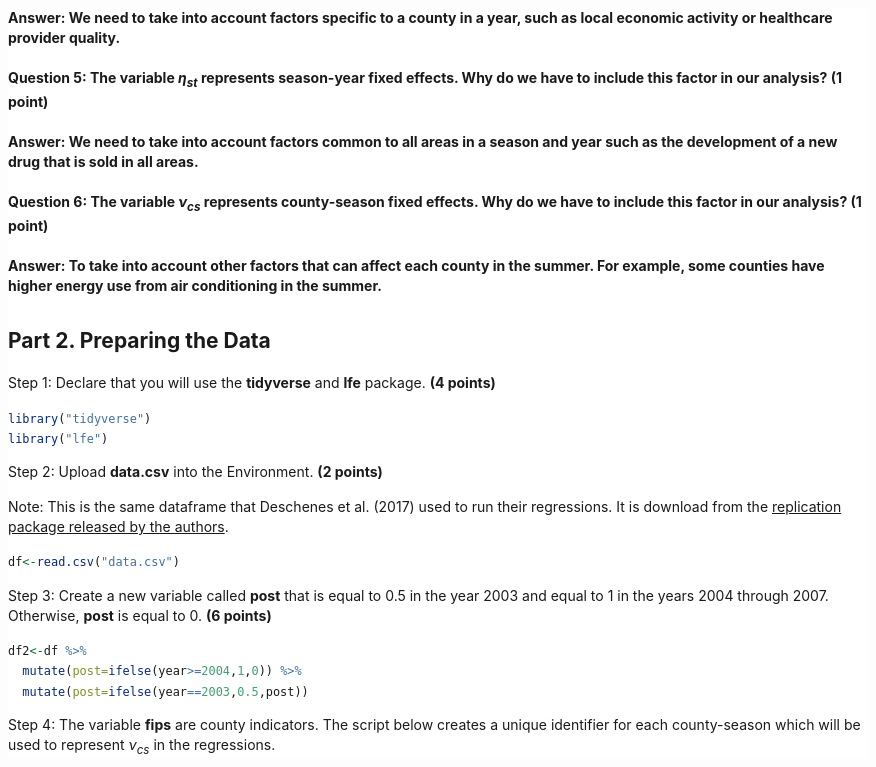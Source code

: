 #### Answer: We need to take into account factors specific to a county in a year, such as local economic activity or healthcare provider quality.

#### **Question 5: The variable** $\eta_{st}$ **represents season-year fixed effects. Why do we have to include this factor in our analysis? (1 point)**

#### Answer: We need to take into account factors common to all areas in a season and year such as the development of a new drug that is sold in all areas.

#### **Question 6: The variable** $\nu_{cs}$ **represents county-season fixed effects. Why do we have to include this factor in our analysis? (1 point)**

#### Answer: To take into account other factors that can affect each county in the summer. For example, some counties have higher energy use from air conditioning in the summer.

## Part 2. Preparing the Data

Step 1: Declare that you will use the **tidyverse** and **lfe** package.
**(4 points)**

``` r
library("tidyverse")
library("lfe")
```

Step 2: Upload **data.csv** into the Environment. **(2 points)**

Note: This is the same dataframe that Deschenes et al. (2017) used to
run their regressions. It is download from the [replication package
released by the
authors](https://www.openicpsr.org/openicpsr/project/112938/version/V1/view).

``` r
df<-read.csv("data.csv")
```

Step 3: Create a new variable called **post** that is equal to 0.5 in
the year 2003 and equal to 1 in the years 2004 through 2007. Otherwise,
**post** is equal to 0. **(6 points)**

``` r
df2<-df %>%
  mutate(post=ifelse(year>=2004,1,0)) %>%
  mutate(post=ifelse(year==2003,0.5,post))
```

Step 4: The variable **fips** are county indicators. The script below
creates a unique identifier for each county-season which will be used to
represent $\nu_{cs}$ in the regressions.
